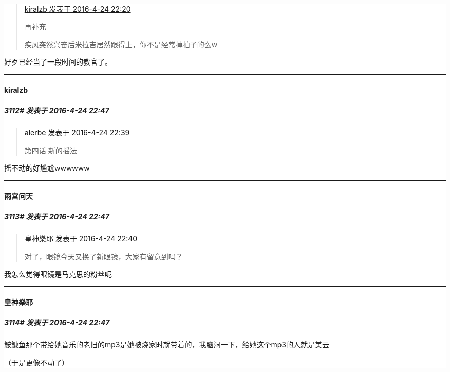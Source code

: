 <blockquote><a href="httphttps://bbs.saraba1st.com/2b/forum.php?mod=redirect&amp;goto=findpost&amp;pid=32230639&amp;ptid=1066605" target="_blank">kiralzb 发表于 2016-4-24 22:20</a>

再补充

疾风突然兴奋后米拉吉居然跟得上，你不是经常掉拍子的么w</blockquote>
好歹已经当了一段时间的教官了。







*****

####  kiralzb  
##### 3112#       发表于 2016-4-24 22:47



<blockquote><a href="httphttps://bbs.saraba1st.com/2b/forum.php?mod=redirect&amp;goto=findpost&amp;pid=32230812&amp;ptid=1066605" target="_blank">alerbe 发表于 2016-4-24 22:39</a>

第四话 新的摇法</blockquote>
摇不动的好尴尬wwwwww







*****

####  雨宫问天  
##### 3113#       发表于 2016-4-24 22:47



<blockquote><a href="httphttps://bbs.saraba1st.com/2b/forum.php?mod=redirect&amp;goto=findpost&amp;pid=32230825&amp;ptid=1066605" target="_blank">皇神樂耶 发表于 2016-4-24 22:40</a>

对了，眼镜今天又换了新眼镜，大家有留意到吗？</blockquote>
我怎么觉得眼镜是马克思的粉丝呢 







*****

####  皇神樂耶  
##### 3114#       发表于 2016-4-24 22:47




鮟鱇鱼那个带给她音乐的老旧的mp3是她被烧家时就带着的，我脑洞一下，给她这个mp3的人就是美云


（于是更像不动了）



